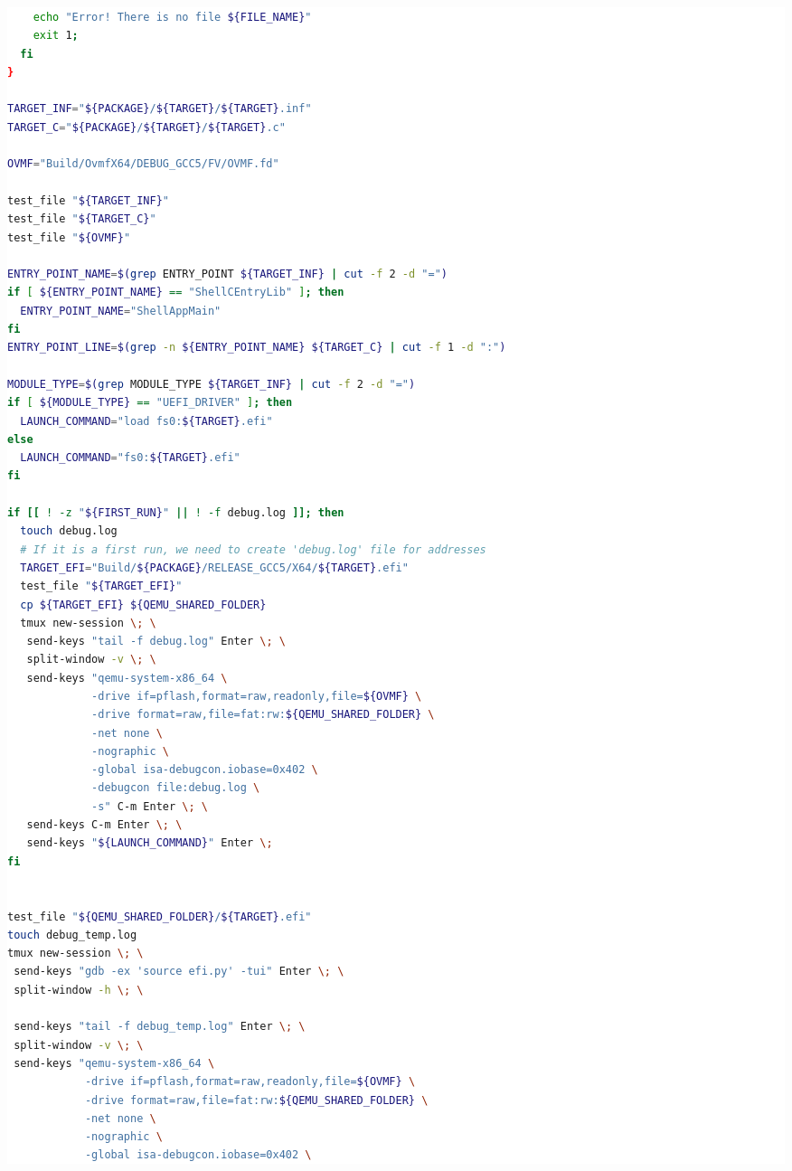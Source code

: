 ```bash
    echo "Error! There is no file ${FILE_NAME}"
    exit 1;
  fi
}

TARGET_INF="${PACKAGE}/${TARGET}/${TARGET}.inf"
TARGET_C="${PACKAGE}/${TARGET}/${TARGET}.c"

OVMF="Build/OvmfX64/DEBUG_GCC5/FV/OVMF.fd"

test_file "${TARGET_INF}"
test_file "${TARGET_C}"
test_file "${OVMF}"

ENTRY_POINT_NAME=$(grep ENTRY_POINT ${TARGET_INF} | cut -f 2 -d "=")
if [ ${ENTRY_POINT_NAME} == "ShellCEntryLib" ]; then
  ENTRY_POINT_NAME="ShellAppMain"
fi
ENTRY_POINT_LINE=$(grep -n ${ENTRY_POINT_NAME} ${TARGET_C} | cut -f 1 -d ":")

MODULE_TYPE=$(grep MODULE_TYPE ${TARGET_INF} | cut -f 2 -d "=")
if [ ${MODULE_TYPE} == "UEFI_DRIVER" ]; then
  LAUNCH_COMMAND="load fs0:${TARGET}.efi"
else
  LAUNCH_COMMAND="fs0:${TARGET}.efi"
fi

if [[ ! -z "${FIRST_RUN}" || ! -f debug.log ]]; then
  touch debug.log
  # If it is a first run, we need to create 'debug.log' file for addresses
  TARGET_EFI="Build/${PACKAGE}/RELEASE_GCC5/X64/${TARGET}.efi"
  test_file "${TARGET_EFI}"
  cp ${TARGET_EFI} ${QEMU_SHARED_FOLDER}
  tmux new-session \; \
   send-keys "tail -f debug.log" Enter \; \
   split-window -v \; \
   send-keys "qemu-system-x86_64 \
             -drive if=pflash,format=raw,readonly,file=${OVMF} \
             -drive format=raw,file=fat:rw:${QEMU_SHARED_FOLDER} \
             -net none \
             -nographic \
             -global isa-debugcon.iobase=0x402 \
             -debugcon file:debug.log \
             -s" C-m Enter \; \
   send-keys C-m Enter \; \
   send-keys "${LAUNCH_COMMAND}" Enter \;
fi


test_file "${QEMU_SHARED_FOLDER}/${TARGET}.efi"
touch debug_temp.log
tmux new-session \; \
 send-keys "gdb -ex 'source efi.py' -tui" Enter \; \
 split-window -h \; \
 
 send-keys "tail -f debug_temp.log" Enter \; \
 split-window -v \; \
 send-keys "qemu-system-x86_64 \
            -drive if=pflash,format=raw,readonly,file=${OVMF} \
            -drive format=raw,file=fat:rw:${QEMU_SHARED_FOLDER} \
            -net none \
            -nographic \
            -global isa-debugcon.iobase=0x402 \
```